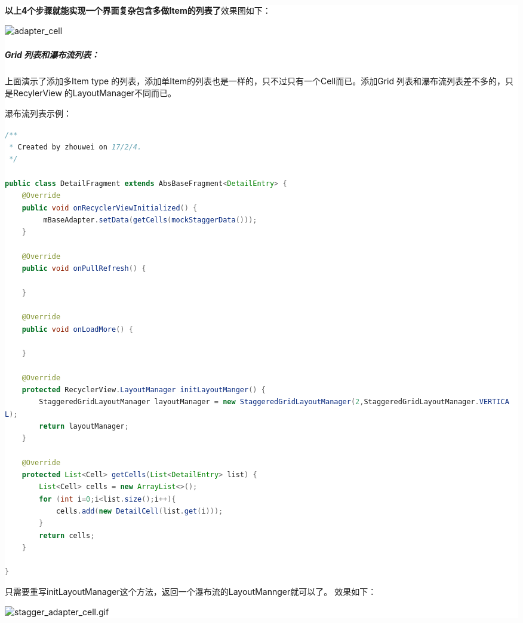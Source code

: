 **以上4个步骤就能实现一个界面复杂包含多做Item的列表了**效果图如下：


![adapter_cell](image/adapter_cell.gif)

##### Grid 列表和瀑布流列表：
上面演示了添加多Item type 的列表，添加单Item的列表也是一样的，只不过只有一个Cell而已。添加Grid 列表和瀑布流列表差不多的，只是RecylerView 的LayoutManager不同而已。

瀑布流列表示例：
```java
/**
 * Created by zhouwei on 17/2/4.
 */

public class DetailFragment extends AbsBaseFragment<DetailEntry> {
    @Override
    public void onRecyclerViewInitialized() {
         mBaseAdapter.setData(getCells(mockStaggerData()));
    }

    @Override
    public void onPullRefresh() {

    }

    @Override
    public void onLoadMore() {

    }

    @Override
    protected RecyclerView.LayoutManager initLayoutManger() {
        StaggeredGridLayoutManager layoutManager = new StaggeredGridLayoutManager(2,StaggeredGridLayoutManager.VERTICAL);
        return layoutManager;
    }

    @Override
    protected List<Cell> getCells(List<DetailEntry> list) {
        List<Cell> cells = new ArrayList<>();
        for (int i=0;i<list.size();i++){
            cells.add(new DetailCell(list.get(i)));
        }
        return cells;
    }
    
}
```
只需要重写initLayoutManager这个方法，返回一个瀑布流的LayoutMannger就可以了。
效果如下：

![stagger_adapter_cell.gif](http://upload-images.jianshu.io/upload_images/3513995-b0a50896ce440b8a.gif?imageMogr2/auto-orient/strip)
